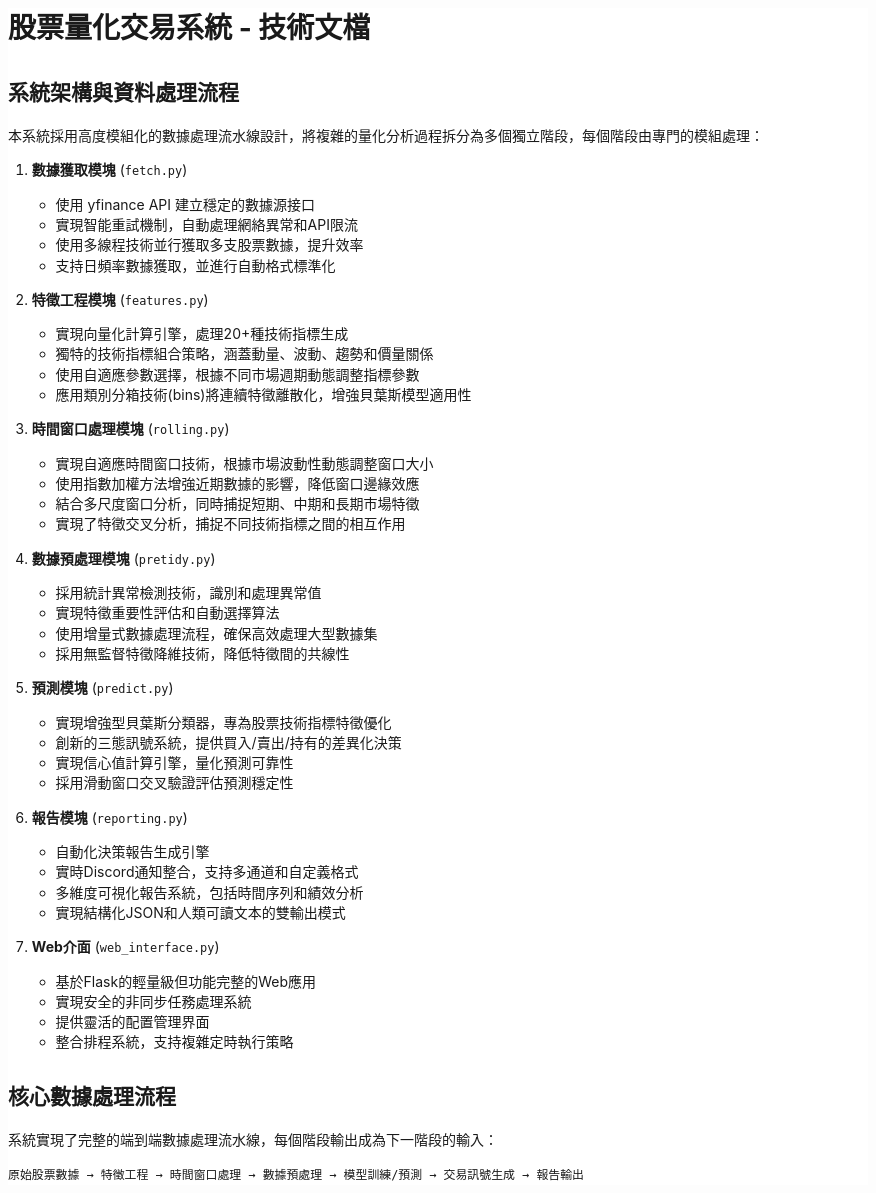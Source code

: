 # 股票量化交易系統 - 技術文檔

## 系統架構與資料處理流程

本系統採用高度模組化的數據處理流水線設計，將複雜的量化分析過程拆分為多個獨立階段，每個階段由專門的模組處理：

1. **數據獲取模塊** (`fetch.py`)
   - 使用 yfinance API 建立穩定的數據源接口
   - 實現智能重試機制，自動處理網絡異常和API限流
   - 使用多線程技術並行獲取多支股票數據，提升效率
   - 支持日頻率數據獲取，並進行自動格式標準化

2. **特徵工程模塊** (`features.py`)
   - 實現向量化計算引擎，處理20+種技術指標生成
   - 獨特的技術指標組合策略，涵蓋動量、波動、趨勢和價量關係
   - 使用自適應參數選擇，根據不同市場週期動態調整指標參數
   - 應用類別分箱技術(bins)將連續特徵離散化，增強貝葉斯模型適用性

3. **時間窗口處理模塊** (`rolling.py`)
   - 實現自適應時間窗口技術，根據市場波動性動態調整窗口大小
   - 使用指數加權方法增強近期數據的影響，降低窗口邊緣效應
   - 結合多尺度窗口分析，同時捕捉短期、中期和長期市場特徵
   - 實現了特徵交叉分析，捕捉不同技術指標之間的相互作用

4. **數據預處理模塊** (`pretidy.py`)
   - 採用統計異常檢測技術，識別和處理異常值
   - 實現特徵重要性評估和自動選擇算法
   - 使用增量式數據處理流程，確保高效處理大型數據集
   - 採用無監督特徵降維技術，降低特徵間的共線性

5. **預測模塊** (`predict.py`)
   - 實現增強型貝葉斯分類器，專為股票技術指標特徵優化
   - 創新的三態訊號系統，提供買入/賣出/持有的差異化決策
   - 實現信心值計算引擎，量化預測可靠性
   - 採用滑動窗口交叉驗證評估預測穩定性

6. **報告模塊** (`reporting.py`)
   - 自動化決策報告生成引擎
   - 實時Discord通知整合，支持多通道和自定義格式
   - 多維度可視化報告系統，包括時間序列和績效分析
   - 實現結構化JSON和人類可讀文本的雙輸出模式

7. **Web介面** (`web_interface.py`)
   - 基於Flask的輕量級但功能完整的Web應用
   - 實現安全的非同步任務處理系統
   - 提供靈活的配置管理界面
   - 整合排程系統，支持複雜定時執行策略

## 核心數據處理流程

系統實現了完整的端到端數據處理流水線，每個階段輸出成為下一階段的輸入：

```
原始股票數據 → 特徵工程 → 時間窗口處理 → 數據預處理 → 模型訓練/預測 → 交易訊號生成 → 報告輸出
```
